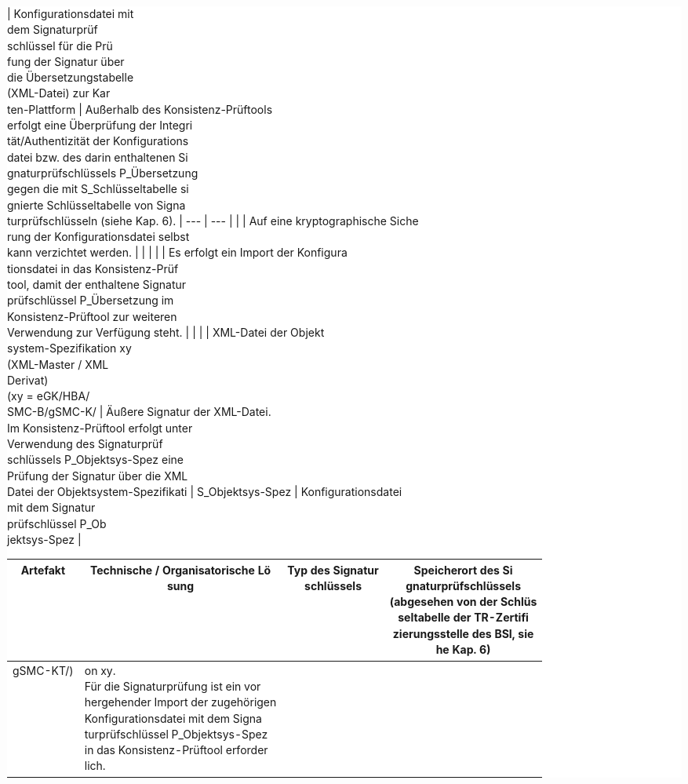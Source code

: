 | Konfigurationsdatei mit<br>dem Signaturprüf<br>schlüssel für die Prü<br>fung der Signatur über<br>die Übersetzungstabelle<br>(XML-Datei) zur Kar<br>ten-Plattform             | Außerhalb des Konsistenz-Prüftools<br>erfolgt eine Überprüfung der Integri<br>tät/Authentizität der Konfigurations<br>datei bzw. des darin enthaltenen Si<br>gnaturprüfschlüssels P_Übersetzung<br>gegen die mit S_Schlüsseltabelle si<br>gnierte Schlüsseltabelle von Signa<br>turprüfschlüsseln (siehe Kap. 6).  | ---                            | ---                                                                                                                                               |
|                                                                                                                                                                               | Auf eine kryptographische Siche<br>rung der Konfigurationsdatei selbst<br>kann verzichtet werden.                                                                                                                                                                                                                  |                                |                                                                                                                                                   |
|                                                                                                                                                                               | Es erfolgt ein Import der Konfigura<br>tionsdatei in das Konsistenz-Prüf<br>tool, damit der enthaltene Signatur<br>prüfschlüssel P_Übersetzung im<br>Konsistenz-Prüftool zur weiteren<br>Verwendung zur Verfügung steht.                                                                                           |                                |                                                                                                                                                   |
| XML-Datei der Objekt<br>system-Spezifikation xy<br>(XML-Master / XML<br>Derivat)<br>(xy = eGK/HBA/<br>SMC-B/gSMC-K/                                                           | Äußere Signatur der XML-Datei.<br>Im Konsistenz-Prüftool erfolgt unter<br>Verwendung des Signaturprüf<br>schlüssels P_Objektsys-Spez eine<br>Prüfung der Signatur über die XML<br>Datei der Objektsystem-Spezifikati                                                                                               | S_Objektsys-Spez               | Konfigurationsdatei<br>mit dem Signatur<br>prüfschlüssel P_Ob<br>jektsys-Spez                                                                     |

| Artefakt                                                           | Technische / Organisatorische Lö<br>sung                                                                                                                                                                                                                                                                                                                                                                                                                                                                                                                                                                                                                                                                                                                                                              | Typ des Signatur<br>schlüssels | Speicherort des Si<br>gnaturprüfschlüssels<br>(abgesehen von der Schlüs<br>seltabelle der TR-Zertifi<br>zierungsstelle des BSI, sie<br>he Kap. 6) |
|--------------------------------------------------------------------|-------------------------------------------------------------------------------------------------------------------------------------------------------------------------------------------------------------------------------------------------------------------------------------------------------------------------------------------------------------------------------------------------------------------------------------------------------------------------------------------------------------------------------------------------------------------------------------------------------------------------------------------------------------------------------------------------------------------------------------------------------------------------------------------------------|--------------------------------|---------------------------------------------------------------------------------------------------------------------------------------------------|
| gSMC-KT/)                                                          | on xy.<br>Für die Signaturprüfung ist ein vor<br>hergehender Import der zugehörigen<br>Konfigurationsdatei mit dem Signa<br>turprüfschlüssel P_Objektsys-Spez<br>in das Konsistenz-Prüftool erforder<br>lich.                                                                                                                                                                                                                                                                                                                                                                                                                                                                                                                                                                                         |                                |                                                                                                                                                   |